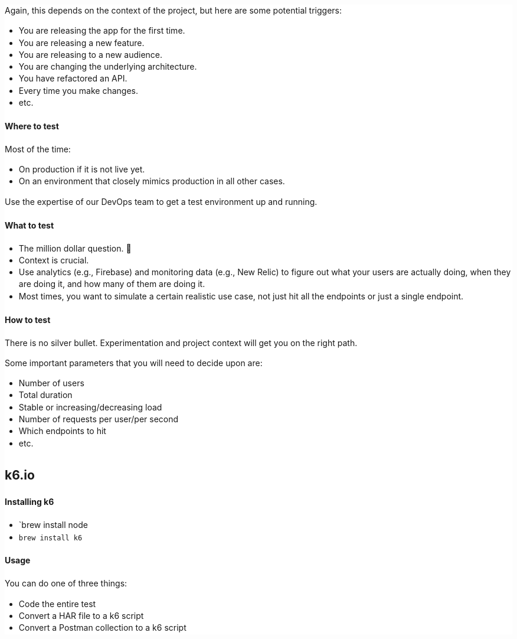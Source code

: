 Again, this depends on the context of the project, but here are some potential triggers:

- You are releasing the app for the first time.
- You are releasing a new feature.
- You are releasing to a new audience.
- You are changing the underlying architecture.
- You have refactored an API.
- Every time you make changes.
- etc.

#### Where to test

Most of the time:

- On production if it is not live yet.
- On an environment that closely mimics production in all other cases.

Use the expertise of our DevOps team to get a test environment up and running.

#### What to test

- The million dollar question. 🤑 
- Context is crucial.
- Use analytics (e.g., Firebase) and monitoring data (e.g., New Relic) to figure out what your users are actually doing, when they are doing it, and how many of them are doing it.
- Most times, you want to simulate a certain realistic use case, not just hit all the endpoints or just a single endpoint. 

#### How to test

There is no silver bullet. Experimentation and project context will get you on the right path. 

Some important parameters that you will need to decide upon are:

- Number of users
- Total duration
- Stable or increasing/decreasing load
- Number of requests per user/per second
- Which endpoints to hit
- etc.



## k6.io

#### Installing k6

- `brew install node
- `brew install k6`

#### Usage

You can do one of three things:

- Code the entire test
- Convert a HAR file to a k6 script
- Convert a Postman collection to a k6 script
